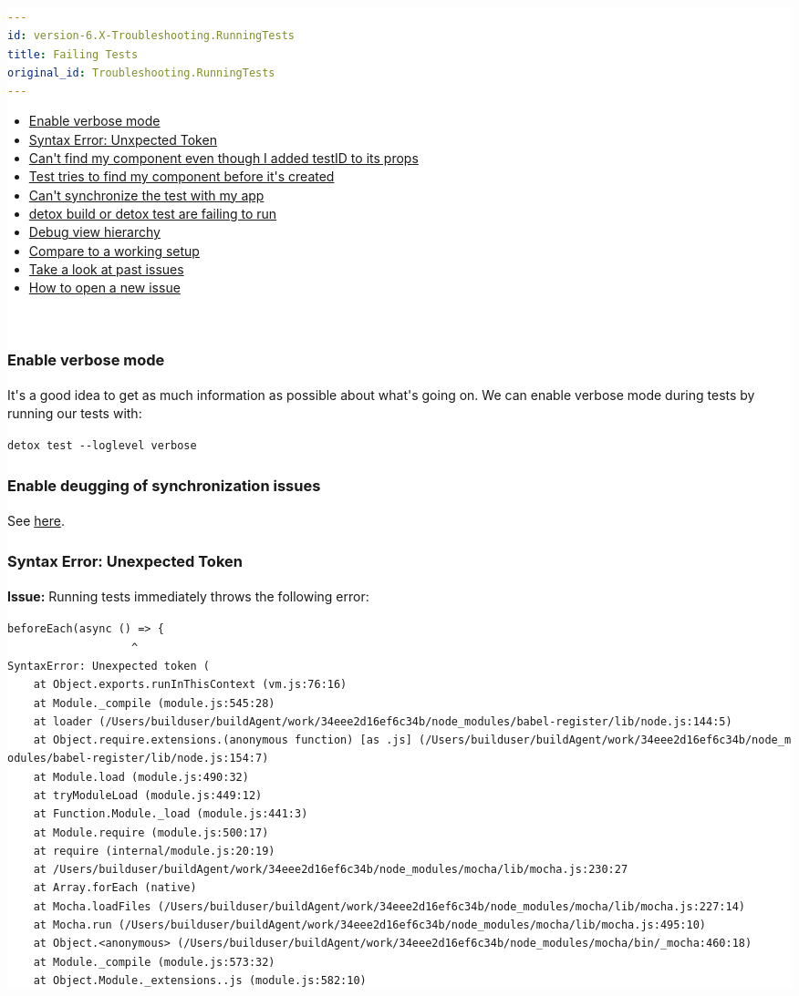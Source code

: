 ```yaml
---
id: version-6.X-Troubleshooting.RunningTests
title: Failing Tests
original_id: Troubleshooting.RunningTests
---
```


* [Enable verbose mode](#enable-verbose-mode)
* [Syntax Error: Unxpected Token](#syntax-error-unxpected-token)
* [Can't find my component even though I added testID to its props](#cant-find-my-component-even-though-i-added-testid-to-its-props)
* [Test tries to find my component before it's created](#test-tries-to-find-my-component-before-its-created)
* [Can't synchronize the test with my app](#cant-synchronize-the-test-with-my-app)
* [detox build or detox test are failing to run](#detox-build-or-detox-test-are-failing-to-run)
* [Debug view hierarchy](#debug-view-hierarchy)
* [Compare to a working setup](#compare-to-a-working-setup)
* [Take a look at past issues](#take-a-look-at-past-issues)
* [How to open a new issue](#how-to-open-a-new-issue)

<br>

### Enable verbose mode

It's a good idea to get as much information as possible about what's going on. We can enable verbose mode during tests by running our tests with:

```
detox test --loglevel verbose
```

### Enable deugging of synchronization issues

See [here](https://github.com/wix/detox/blob/master/docs/Troubleshooting.Synchronization.md#identifying-which-synchronization-mechanism-causes-us-to-wait-too-much).

### Syntax Error: Unexpected Token

**Issue:** Running tests immediately throws the following error:

```
beforeEach(async () => {
                   ^
SyntaxError: Unexpected token (
    at Object.exports.runInThisContext (vm.js:76:16)
    at Module._compile (module.js:545:28)
    at loader (/Users/builduser/buildAgent/work/34eee2d16ef6c34b/node_modules/babel-register/lib/node.js:144:5)
    at Object.require.extensions.(anonymous function) [as .js] (/Users/builduser/buildAgent/work/34eee2d16ef6c34b/node_modules/babel-register/lib/node.js:154:7)
    at Module.load (module.js:490:32)
    at tryModuleLoad (module.js:449:12)
    at Function.Module._load (module.js:441:3)
    at Module.require (module.js:500:17)
    at require (internal/module.js:20:19)
    at /Users/builduser/buildAgent/work/34eee2d16ef6c34b/node_modules/mocha/lib/mocha.js:230:27
    at Array.forEach (native)
    at Mocha.loadFiles (/Users/builduser/buildAgent/work/34eee2d16ef6c34b/node_modules/mocha/lib/mocha.js:227:14)
    at Mocha.run (/Users/builduser/buildAgent/work/34eee2d16ef6c34b/node_modules/mocha/lib/mocha.js:495:10)
    at Object.<anonymous> (/Users/builduser/buildAgent/work/34eee2d16ef6c34b/node_modules/mocha/bin/_mocha:460:18)
    at Module._compile (module.js:573:32)
    at Object.Module._extensions..js (module.js:582:10)
```